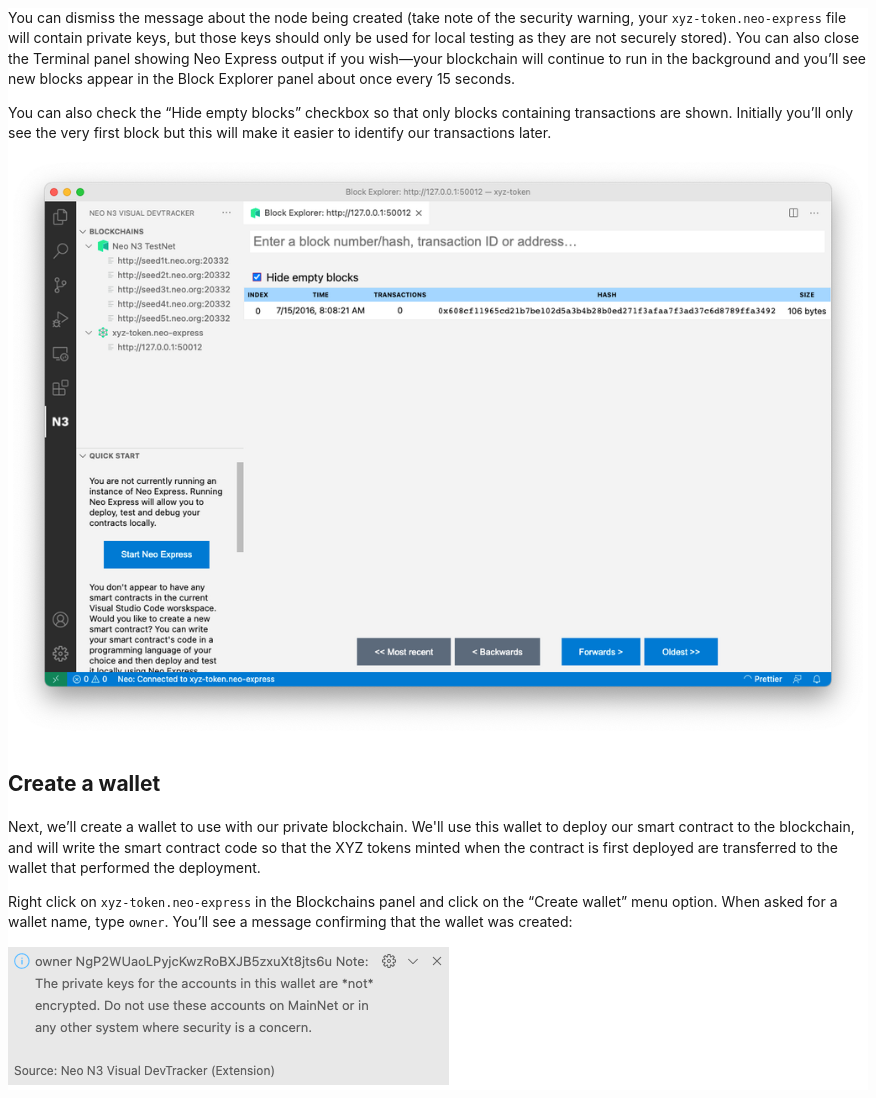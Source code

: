 You can dismiss the message about the node being created (take note of the security warning, your `xyz-token.neo-express` file will contain private keys, but those keys should only be used for local testing as they are not securely stored). You can also close the Terminal panel showing Neo Express output if you wish—your blockchain will continue to run in the background and you’ll see new blocks appear in the Block Explorer panel about once every 15 seconds.

You can also check the “Hide empty blocks” checkbox so that only blocks containing transactions are shown. Initially you’ll only see the very first block but this will make it easier to identify our transactions later.

![VS Code window after dismissing other output](./assets/03.png)

Create a wallet
---------------

Next, we’ll create a wallet to use with our private blockchain. We'll use this wallet to deploy our smart contract to the blockchain, and will write the smart contract code so that the XYZ tokens minted when the contract is first deployed are transferred to the wallet that performed the deployment.

Right click on `xyz-token.neo-express` in the Blockchains panel and click on the “Create wallet” menu option. When asked for a wallet name, type `owner`. You’ll see a message confirming that the wallet was created:

![Wallet creation success message](./assets/04.png)
